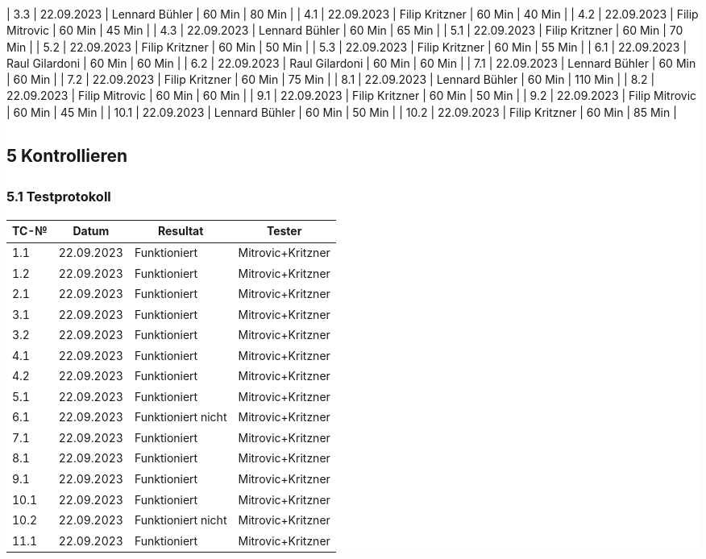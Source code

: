 | 3.3  | 22.09.2023  | Lennard Bühler   | 60 Min        |   80 Min               |
| 4.1  | 22.09.2023  | Filip Kritzner   | 60 Min        |  40 Min                |
| 4.2  | 22.09.2023  | Filip Mitrovic   | 60 Min        |  45 Min                |
| 4.3  | 22.09.2023  | Lennard Bühler   | 60 Min        |  65 Min                |
| 5.1  | 22.09.2023  | Filip Kritzner   | 60 Min        |  70 Min                |
| 5.2  | 22.09.2023  | Filip Kritzner   | 60 Min        |  50 Min                |
| 5.3  | 22.09.2023  | Filip Kritzner   | 60 Min        |  55 Min                |
| 6.1  | 22.09.2023  | Raul Gilardoni   | 60 Min        |        60 Min          |
| 6.2  | 22.09.2023  | Raul Gilardoni   | 60 Min        |   60 Min               |
| 7.1  | 22.09.2023  | Lennard Bühler   | 60 Min        |   60 Min               |
| 7.2  | 22.09.2023  | Filip Kritzner   | 60 Min        |    75 Min              |
| 8.1  | 22.09.2023  | Lennard Bühler   | 60 Min        |    110 Min              |
| 8.2  | 22.09.2023  | Filip Mitrovic   | 60 Min        |    60 Min              |
| 9.1  | 22.09.2023  | Filip Kritzner   | 60 Min        |  50 Min                |
| 9.2  | 22.09.2023  | Filip Mitrovic   | 60 Min        |  45 Min                |
| 10.1 | 22.09.2023  | Lennard Bühler   | 60 Min        |   50 Min               |
| 10.2 | 22.09.2023  | Filip Kritzner   | 60 Min        |  85 Min                |




## 5 Kontrollieren

### 5.1 Testprotokoll

| TC-№ | Datum       | Resultat       | Tester           |
| ---- | ----------- | -------------- | ---------------- |
| 1.1  | 22.09.2023  | Funktioniert   | Mitrovic+Kritzner |
| 1.2  | 22.09.2023  | Funktioniert   | Mitrovic+Kritzner |
| 2.1  | 22.09.2023  | Funktioniert   | Mitrovic+Kritzner |
| 3.1  | 22.09.2023  | Funktioniert   | Mitrovic+Kritzner |
| 3.2  | 22.09.2023  | Funktioniert   | Mitrovic+Kritzner |
| 4.1  | 22.09.2023  | Funktioniert   | Mitrovic+Kritzner |
| 4.2  | 22.09.2023  | Funktioniert   | Mitrovic+Kritzner |
| 5.1  | 22.09.2023  | Funktioniert   | Mitrovic+Kritzner |
| 6.1  | 22.09.2023  | Funktioniert nicht | Mitrovic+Kritzner |
| 7.1  | 22.09.2023  | Funktioniert   | Mitrovic+Kritzner |
| 8.1  | 22.09.2023  | Funktioniert   | Mitrovic+Kritzner |
| 9.1  | 22.09.2023  | Funktioniert   | Mitrovic+Kritzner |
| 10.1 | 22.09.2023  | Funktioniert   | Mitrovic+Kritzner |
| 10.2 | 22.09.2023  | Funktioniert nicht  | Mitrovic+Kritzner |
| 11.1 | 22.09.2023  | Funktioniert   | Mitrovic+Kritzner |